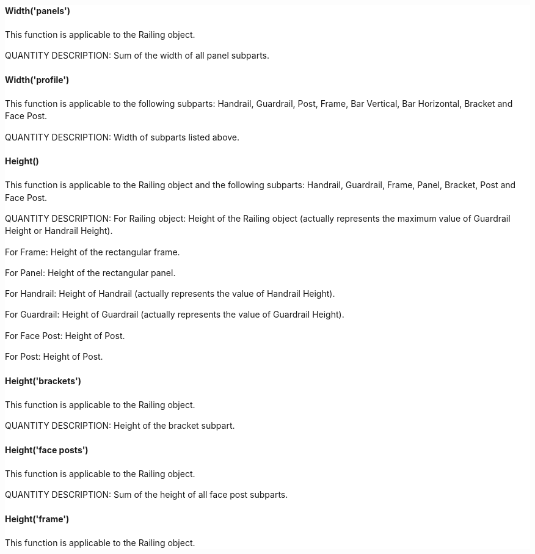 
#### __Width('panels')__ ####

This function is applicable to the Railing object.

QUANTITY DESCRIPTION:
Sum of the width of all panel subparts.



#### __Width('profile')__ ####

This function is applicable to the following subparts: Handrail, Guardrail, Post, Frame, Bar Vertical, Bar Horizontal, Bracket and Face Post.

QUANTITY DESCRIPTION:
Width of subparts listed above.



#### __Height()__ ####

This function is applicable to the Railing object and the following subparts: Handrail, Guardrail, Frame, Panel, Bracket, Post and Face Post.

QUANTITY DESCRIPTION:
For Railing object: Height of the Railing object (actually represents the maximum value of Guardrail Height or Handrail Height).

For Frame: Height of the rectangular frame.

For Panel: Height of the rectangular panel.

For Handrail: Height of Handrail (actually represents the value of Handrail Height).

For Guardrail: Height of Guardrail (actually represents the value of Guardrail Height).

For Face Post: Height of Post.

For Post: Height of Post.



#### __Height('brackets')__ ####

This function is applicable to the Railing object.

QUANTITY DESCRIPTION:
Height of the bracket subpart.



#### __Height('face posts')__ ####

This function is applicable to the Railing object.

QUANTITY DESCRIPTION:
Sum of the height of all face post subparts.



#### __Height('frame')__ ####

This function is applicable to the Railing object.
